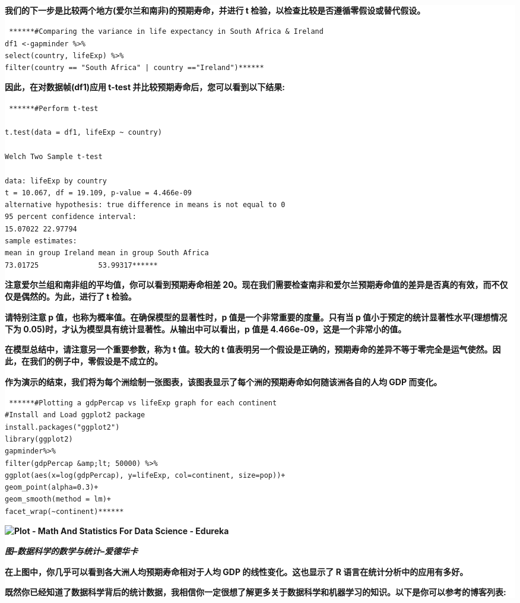 ******我们的下一步是比较两个地方(爱尔兰和南非)的预期寿命，并进行 t 检验，以检查比较是否遵循零假设或替代假设。******

```
 ******#Comparing the variance in life expectancy in South Africa & Ireland
df1 <-gapminder %>%
select(country, lifeExp) %>%
filter(country == "South Africa" | country =="Ireland")****** 
```

******因此，在对数据帧(df1)应用 t-test 并比较预期寿命后，您可以看到以下结果:******

```
 ******#Perform t-test

t.test(data = df1, lifeExp ~ country)

Welch Two Sample t-test

data: lifeExp by country
t = 10.067, df = 19.109, p-value = 4.466e-09
alternative hypothesis: true difference in means is not equal to 0
95 percent confidence interval:
15.07022 22.97794
sample estimates:
mean in group Ireland mean in group South Africa
73.01725              53.99317****** 
```

******注意爱尔兰组和南非组的平均值，你可以看到预期寿命相差 20。现在我们需要检查南非和爱尔兰预期寿命值的差异是否真的有效，而不仅仅是偶然的。为此，进行了 t 检验。******

******请特别注意 p 值，也称为概率值。在确保模型的显著性时，p 值是一个非常重要的度量。只有当 p 值小于预定的统计显著性水平(理想情况下为 0.05)时，才认为模型具有统计显著性。从输出中可以看出，p 值是 4.466e-09，这是一个非常小的值。******

******在模型总结中，请注意另一个重要参数，称为 t 值。较大的 t 值表明另一个假设是正确的，预期寿命的差异不等于零完全是运气使然。因此，在我们的例子中，零假设是不成立的。******

******作为演示的结束，我们将为每个洲绘制一张图表，该图表显示了每个洲的预期寿命如何随该洲各自的人均 GDP 而变化。******

```
 ******#Plotting a gdpPercap vs lifeExp graph for each continent
#Install and Load ggplot2 package
install.packages("ggplot2")
library(ggplot2)
gapminder%>%
filter(gdpPercap &amp;lt; 50000) %>%
ggplot(aes(x=log(gdpPercap), y=lifeExp, col=continent, size=pop))+
geom_point(alpha=0.3)+
geom_smooth(method = lm)+
facet_wrap(~continent)****** 
```

******![Plot - Math And Statistics For Data Science - Edureka](../Images/375d4764723848dc241ee4188aa550b1.png)******

*******图–数据科学的数学与统计–爱德华卡*******

******在上图中，你几乎可以看到各大洲人均预期寿命相对于人均 GDP 的线性变化。这也显示了 R 语言在统计分析中的应用有多好。******

******既然你已经知道了数据科学背后的统计数据，我相信你一定很想了解更多关于数据科学和机器学习的知识。以下是你可以参考的博客列表:******
